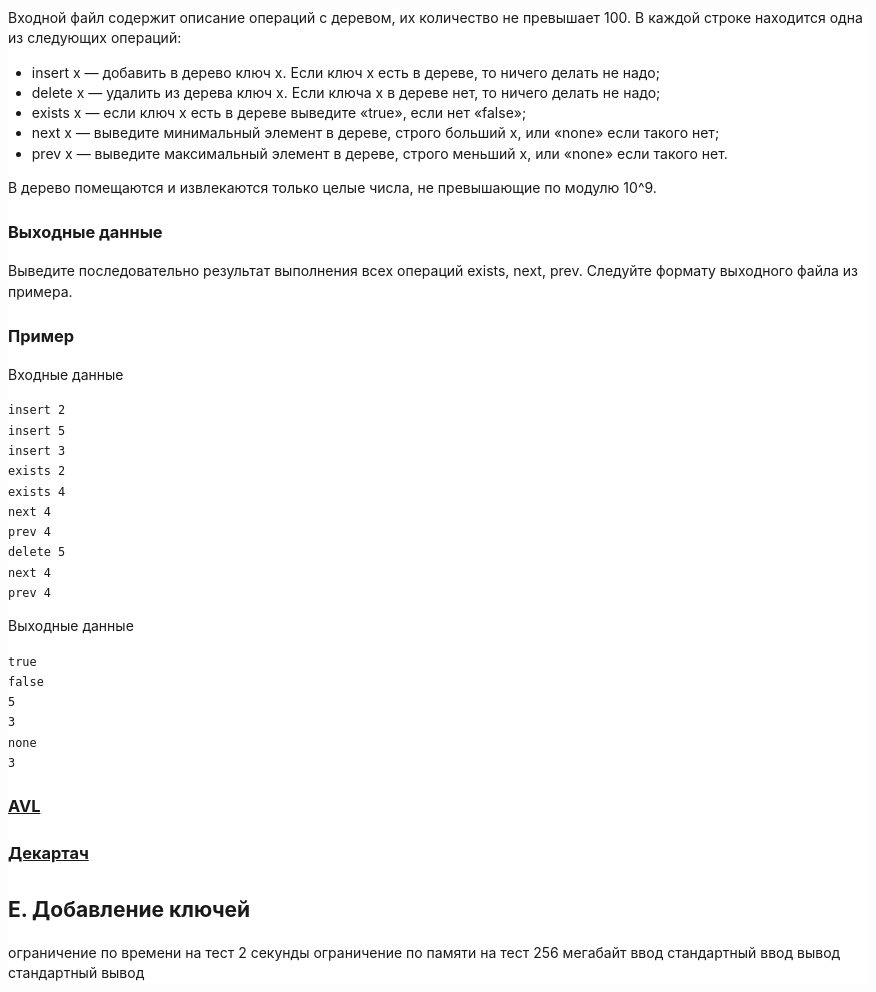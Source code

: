 Входной файл содержит описание операций с деревом, их количество не превышает 100. В каждой строке находится одна из следующих операций:

* insert x — добавить в дерево ключ x. Если ключ x есть в дереве, то ничего делать не надо;
* delete x — удалить из дерева ключ x. Если ключа x в дереве нет, то ничего делать не надо;
* exists x — если ключ x есть в дереве выведите «true», если нет «false»;
* next x — выведите минимальный элемент в дереве, строго больший x, или «none» если такого нет;
* prev x — выведите максимальный элемент в дереве, строго меньший x, или «none» если такого нет. 

В дерево помещаются и извлекаются только целые числа, не превышающие по модулю 10^9.

### Выходные данные

Выведите последовательно результат выполнения всех операций exists, next, prev. Следуйте формату выходного файла из примера.
### Пример
Входные данные
```
insert 2
insert 5
insert 3
exists 2
exists 4
next 4
prev 4
delete 5
next 4
prev 4
```

Выходные данные
```
true
false
5
3
none
3
```

### [AVL](AVL.java)
### [Декартач](Dekartach.java)

## E. Добавление ключей
ограничение по времени на тест
2 секунды
ограничение по памяти на тест
256 мегабайт
ввод
стандартный ввод
вывод
стандартный вывод
